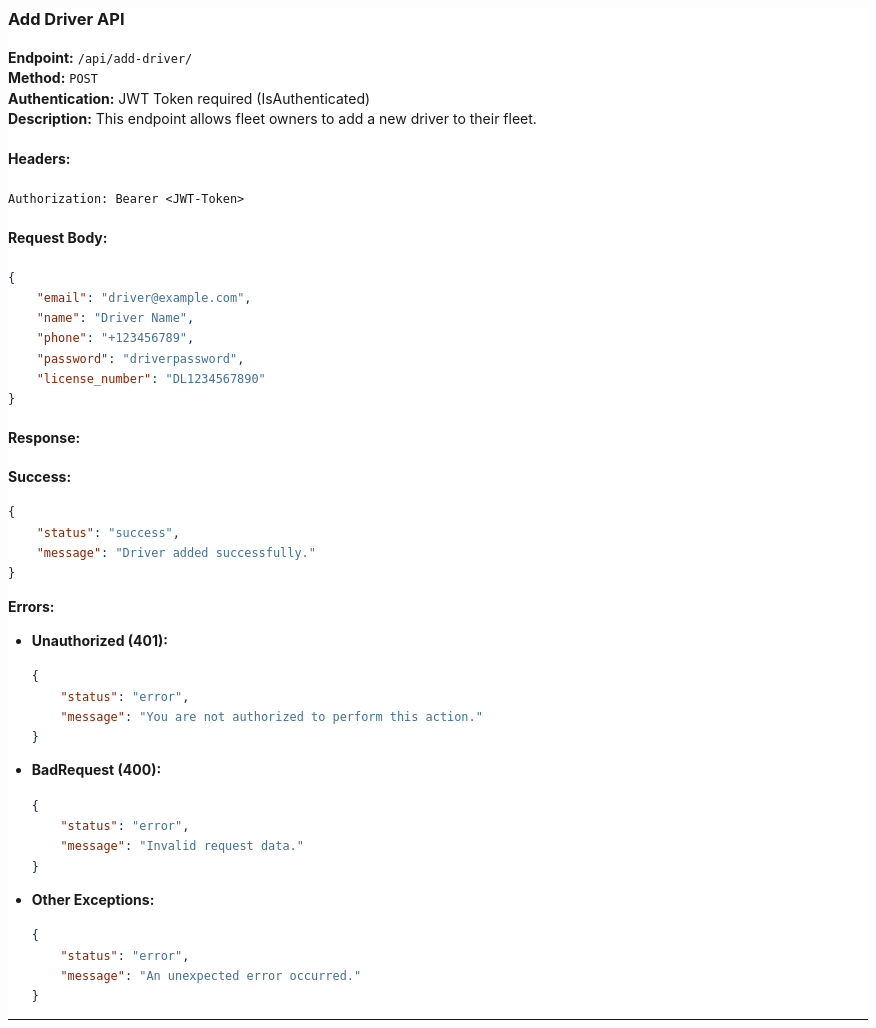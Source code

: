 ### **Add Driver API**

**Endpoint:** `/api/add-driver/`  
**Method:** `POST`  
**Authentication:** JWT Token required (IsAuthenticated)  
**Description:** This endpoint allows fleet owners to add a new driver to their fleet.

#### Headers:
```plaintext
Authorization: Bearer <JWT-Token>
```

#### Request Body:
```json
{
    "email": "driver@example.com",
    "name": "Driver Name",
    "phone": "+123456789",
    "password": "driverpassword",
    "license_number": "DL1234567890"
}
```

#### Response:

**Success:**
```json
{
    "status": "success",
    "message": "Driver added successfully."
}
```

**Errors:**

- **Unauthorized (401):**
    ```json
    {
        "status": "error",
        "message": "You are not authorized to perform this action."
    }
    ```

- **BadRequest (400):**
    ```json
    {
        "status": "error",
        "message": "Invalid request data."
    }
    ```

- **Other Exceptions:**
    ```json
    {
        "status": "error",
        "message": "An unexpected error occurred."
    }
    ```

---